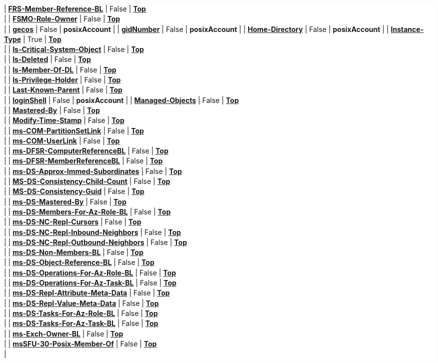 | [**FRS-Member-Reference-BL**](a-frsmemberreferencebl.md)                   | False     | [**Top**](c-top.md)<br/>                  |
| [**FSMO-Role-Owner**](a-fsmoroleowner.md)                                  | False     | [**Top**](c-top.md)<br/>                  |
| [**gecos**](a-gecos.md)                                                    | False     | **posixAccount**                                 |
| [**gidNumber**](a-gidnumber.md)                                            | False     | **posixAccount**                                 |
| [**Home-Directory**](a-homedirectory.md)                                   | False     | **posixAccount**                                 |
| [**Instance-Type**](a-instancetype.md)                                     | True      | [**Top**](c-top.md)<br/>                  |
| [**Is-Critical-System-Object**](a-iscriticalsystemobject.md)               | False     | [**Top**](c-top.md)<br/>                  |
| [**Is-Deleted**](a-isdeleted.md)                                           | False     | [**Top**](c-top.md)<br/>                  |
| [**Is-Member-Of-DL**](a-memberof.md)                                       | False     | [**Top**](c-top.md)<br/>                  |
| [**Is-Privilege-Holder**](a-isprivilegeholder.md)                          | False     | [**Top**](c-top.md)<br/>                  |
| [**Last-Known-Parent**](a-lastknownparent.md)                              | False     | [**Top**](c-top.md)<br/>                  |
| [**loginShell**](a-loginshell.md)                                          | False     | **posixAccount**                                 |
| [**Managed-Objects**](a-managedobjects.md)                                 | False     | [**Top**](c-top.md)<br/>                  |
| [**Mastered-By**](a-masteredby.md)                                         | False     | [**Top**](c-top.md)<br/>                  |
| [**Modify-Time-Stamp**](a-modifytimestamp.md)                              | False     | [**Top**](c-top.md)<br/>                  |
| [**ms-COM-PartitionSetLink**](a-mscom-partitionsetlink.md)                 | False     | [**Top**](c-top.md)<br/>                  |
| [**ms-COM-UserLink**](a-mscom-userlink.md)                                 | False     | [**Top**](c-top.md)<br/>                  |
| [**ms-DFSR-ComputerReferenceBL**](a-msdfsr-computerreferencebl.md)         | False     | [**Top**](c-top.md)<br/>                  |
| [**ms-DFSR-MemberReferenceBL**](a-msdfsr-memberreferencebl.md)             | False     | [**Top**](c-top.md)<br/>                  |
| [**ms-DS-Approx-Immed-Subordinates**](a-msds-approx-immed-subordinates.md) | False     | [**Top**](c-top.md)<br/>                  |
| [**MS-DS-Consistency-Child-Count**](a-ms-ds-consistencychildcount.md)      | False     | [**Top**](c-top.md)<br/>                  |
| [**MS-DS-Consistency-Guid**](a-ms-ds-consistencyguid.md)                   | False     | [**Top**](c-top.md)<br/>                  |
| [**ms-DS-Mastered-By**](a-msds-masteredby.md)                              | False     | [**Top**](c-top.md)<br/>                  |
| [**ms-DS-Members-For-Az-Role-BL**](a-msds-membersforazrolebl.md)           | False     | [**Top**](c-top.md)<br/>                  |
| [**ms-DS-NC-Repl-Cursors**](a-msds-ncreplcursors.md)                       | False     | [**Top**](c-top.md)<br/>                  |
| [**ms-DS-NC-Repl-Inbound-Neighbors**](a-msds-ncreplinboundneighbors.md)    | False     | [**Top**](c-top.md)<br/>                  |
| [**ms-DS-NC-Repl-Outbound-Neighbors**](a-msds-ncreploutboundneighbors.md)  | False     | [**Top**](c-top.md)<br/>                  |
| [**ms-DS-Non-Members-BL**](a-msds-nonmembersbl.md)                         | False     | [**Top**](c-top.md)<br/>                  |
| [**ms-DS-Object-Reference-BL**](a-msds-objectreferencebl.md)               | False     | [**Top**](c-top.md)<br/>                  |
| [**ms-DS-Operations-For-Az-Role-BL**](a-msds-operationsforazrolebl.md)     | False     | [**Top**](c-top.md)<br/>                  |
| [**ms-DS-Operations-For-Az-Task-BL**](a-msds-operationsforaztaskbl.md)     | False     | [**Top**](c-top.md)<br/>                  |
| [**ms-DS-Repl-Attribute-Meta-Data**](a-msds-replattributemetadata.md)      | False     | [**Top**](c-top.md)<br/>                  |
| [**ms-DS-Repl-Value-Meta-Data**](a-msds-replvaluemetadata.md)              | False     | [**Top**](c-top.md)<br/>                  |
| [**ms-DS-Tasks-For-Az-Role-BL**](a-msds-tasksforazrolebl.md)               | False     | [**Top**](c-top.md)<br/>                  |
| [**ms-DS-Tasks-For-Az-Task-BL**](a-msds-tasksforaztaskbl.md)               | False     | [**Top**](c-top.md)<br/>                  |
| [**ms-Exch-Owner-BL**](a-ownerbl.md)                                       | False     | [**Top**](c-top.md)<br/>                  |
| [**msSFU-30-Posix-Member-Of**](a-mssfu30posixmemberof.md)                  | False     | [**Top**](c-top.md)<br/>                  |
